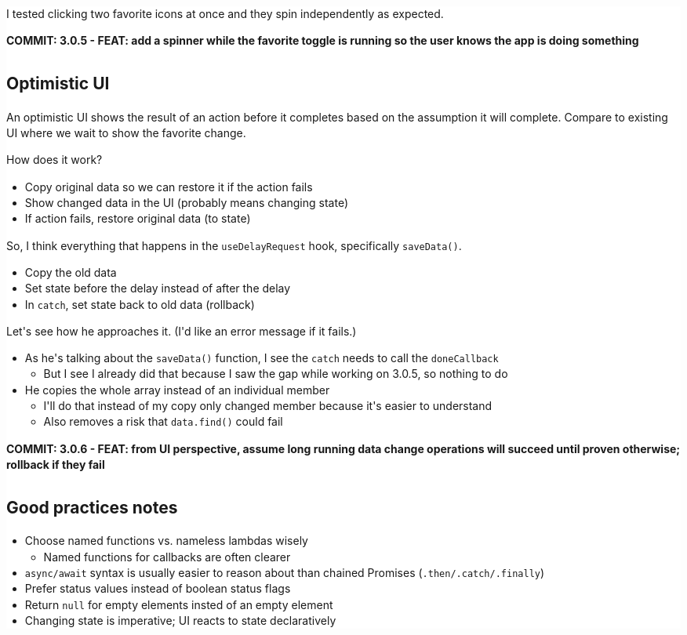 I tested clicking two favorite icons at once and they spin independently as expected.

**COMMIT: 3.0.5 - FEAT: add a spinner while the favorite toggle is running so the user knows the app is doing something**

## Optimistic UI

An optimistic UI shows the result of an action before it completes based on the assumption it will complete. Compare to existing UI where we wait to show the favorite change.

How does it work?

-  Copy original data so we can restore it if the action fails
-  Show changed data in the UI (probably means changing state)
-  If action fails, restore original data (to state)

So, I think everything that happens in the `useDelayRequest` hook, specifically `saveData()`.

-  Copy the old data
-  Set state before the delay instead of after the delay
-  In `catch`, set state back to old data (rollback)

Let's see how he approaches it. (I'd like an error message if it fails.)

-  As he's talking about the `saveData()` function, I see the `catch` needs to call the `doneCallback`
   -  But I see I already did that because I saw the gap while working on 3.0.5, so nothing to do
-  He copies the whole array instead of an individual member
   -  I'll do that instead of my copy only changed member because it's easier to understand
   -  Also removes a risk that `data.find()` could fail

**COMMIT: 3.0.6 - FEAT: from UI perspective, assume long running data change operations will succeed until proven otherwise; rollback if they fail**

## Good practices notes

-  Choose named functions vs. nameless lambdas wisely
   -  Named functions for callbacks are often clearer
-  `async/await` syntax is usually easier to reason about than chained Promises (`.then/.catch/.finally`)
-  Prefer status values instead of boolean status flags
-  Return `null` for empty elements insted of an empty element
-  Changing state is imperative; UI reacts to state declaratively
